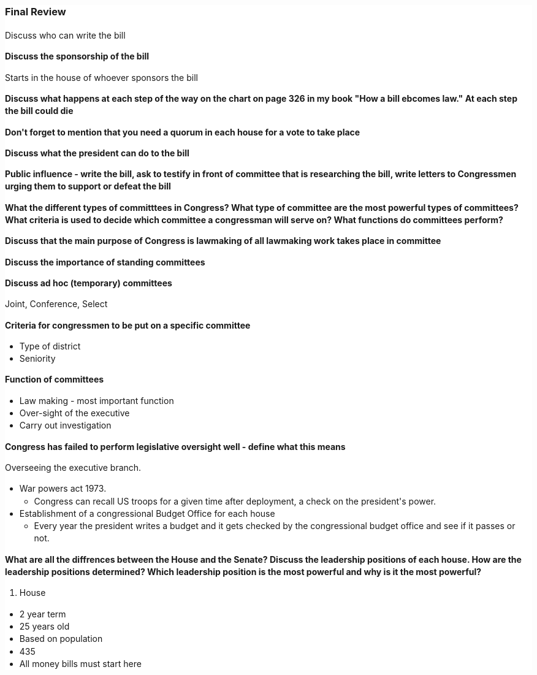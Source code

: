 
### Final Review

Discuss who can write the bill

**Discuss the sponsorship of the bill**

Starts in the house of whoever sponsors the bill

**Discuss what happens at each step of the way on the chart on page 326 in my book "How a bill ebcomes law." At each step the bill could die**

**Don't forget to mention that you need a quorum in each house for a vote to take place**

**Discuss what the president can do to the bill**

**Public influence - write the bill, ask to testify in front of committee that is researching the bill, write letters to Congressmen urging them to support or defeat the bill**


**What the different types of committtees in Congress? What type of committee are the most powerful types of committees? What criteria is used to decide which committee a congressman will serve on? What functions do committees perform?** 

**Discuss that the main purpose of Congress is lawmaking of all lawmaking work takes place in committee**

**Discuss the importance of standing committees**

**Discuss ad hoc (temporary) committees**

Joint, Conference, Select

**Criteria for congressmen to be put on a specific committee**

* Type of district
* Seniority

**Function of committees**

* Law making - most important function
* Over-sight of the executive
* Carry out investigation

**Congress has failed to perform legislative oversight well - define what this means**

Overseeing the executive branch.

* War powers act 1973.
  * Congress can recall US troops for a given time after deployment, a check on the president's power.
* Establishment of a congressional Budget Office for each house
  * Every year the president writes a budget and it gets checked by the congressional budget office and see if it passes or not.
  
**What are all the diffrences between the House and the Senate? Discuss the leadership positions of each house. How are the leadership positions determined? Which leadership position is the most powerful and why is it the most powerful?**


1. House
* 2 year term
* 25 years old
* Based on population
* 435 
* All money bills must start here
